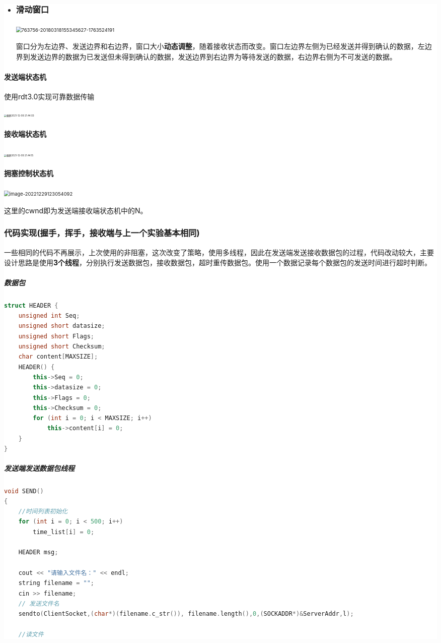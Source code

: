 - ### 滑动窗口

  <img src="C:\Users\26937\Desktop\计算机网络\参考\Computer-networks\大作业\实验二\实验报告\763756-20180318155345627-1763524191.png" alt="763756-20180318155345627-1763524191" style="zoom:67%;" />

  窗口分为左边界、发送边界和右边界，窗口大小**动态调整**，随着接收状态而改变。窗口左边界左侧为已经发送并得到确认的数据，左边界到发送边界的数据为已发送但未得到确认的数据，发送边界到右边界为等待发送的数据，右边界右侧为不可发送的数据。

#### 发送端状态机

使用rdt3.0实现可靠数据传输

<img src="C:\Users\26937\Desktop\计算机网络\参考\Computer-networks\大作业\实验二\实验报告\截屏2021-12-09 21.44.03.png" alt="截屏2021-12-09 21.44.03" style="zoom: 33%;" />

#### 接收端状态机

<img src="C:\Users\26937\Desktop\计算机网络\参考\Computer-networks\大作业\实验二\实验报告\截屏2021-12-09 21.44.15.png" alt="截屏2021-12-09 21.44.15" style="zoom: 33%;" />

#### 拥塞控制状态机

<img src="C:\Users\26937\AppData\Roaming\Typora\typora-user-images\image-20221229123054092.png" alt="image-20221229123054092" style="zoom:67%;" />

这里的cwnd即为发送端接收端状态机中的N。

### 代码实现(握手，挥手，接收端与上一个实验基本相同)

一些相同的代码不再展示，上次使用的非阻塞，这次改变了策略，使用多线程，因此在发送端发送接收数据包的过程，代码改动较大，主要设计思路是使用**3个线程**，分别执行发送数据包，接收数据包，超时重传数据包。使用一个数据记录每个数据包的发送时间进行超时判断。

##### 数据包

```c++
struct HEADER {
	unsigned int Seq;
	unsigned short datasize;
	unsigned short Flags;
	unsigned short Checksum;
	char content[MAXSIZE];
	HEADER() {
		this->Seq = 0;
		this->datasize = 0;
		this->Flags = 0;
		this->Checksum = 0;
		for (int i = 0; i < MAXSIZE; i++)
			this->content[i] = 0;
	}
}
```

##### 发送端发送数据包线程

```c++
void SEND()
{
	//时间列表初始化
	for (int i = 0; i < 500; i++)
		time_list[i] = 0;
	
	HEADER msg;

	cout << "请输入文件名：" << endl;
	string filename = "";
	cin >> filename;
	// 发送文件名
	sendto(ClientSocket,(char*)(filename.c_str()), filename.length(),0,(SOCKADDR*)&ServerAddr,l);

	//读文件
```